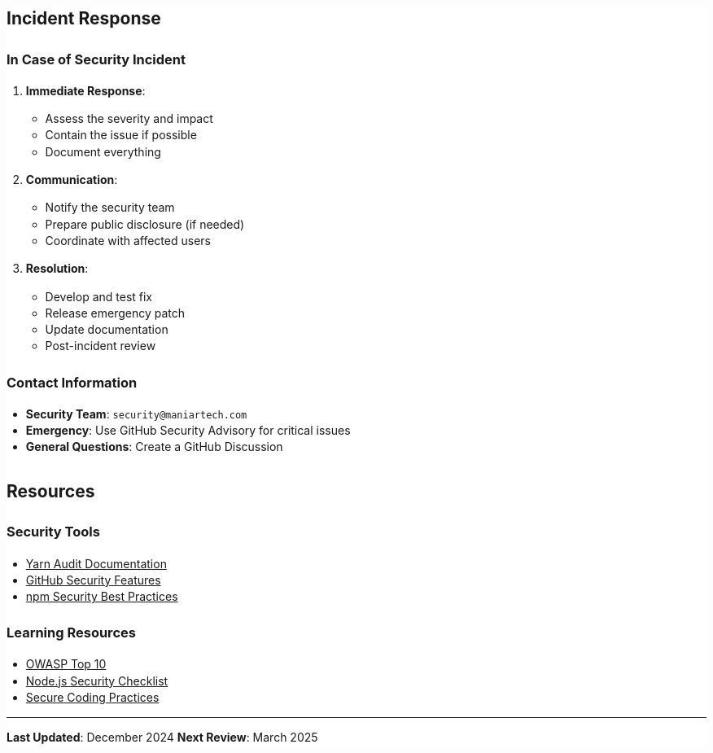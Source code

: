 ## Incident Response

### In Case of Security Incident
1. **Immediate Response**:
   - Assess the severity and impact
   - Contain the issue if possible
   - Document everything

2. **Communication**:
   - Notify the security team
   - Prepare public disclosure (if needed)
   - Coordinate with affected users

3. **Resolution**:
   - Develop and test fix
   - Release emergency patch
   - Update documentation
   - Post-incident review

### Contact Information
- **Security Team**: `security@maniartech.com`
- **Emergency**: Use GitHub Security Advisory for critical issues
- **General Questions**: Create a GitHub Discussion

## Resources

### Security Tools
- [Yarn Audit Documentation](https://yarnpkg.com/cli/audit)
- [GitHub Security Features](https://docs.github.com/en/code-security)
- [npm Security Best Practices](https://docs.npmjs.com/security)

### Learning Resources
- [OWASP Top 10](https://owasp.org/www-project-top-ten/)
- [Node.js Security Checklist](https://blog.risingstack.com/node-js-security-checklist/)
- [Secure Coding Practices](https://owasp.org/www-project-secure-coding-practices-quick-reference-guide/)

---

**Last Updated**: December 2024
**Next Review**: March 2025
